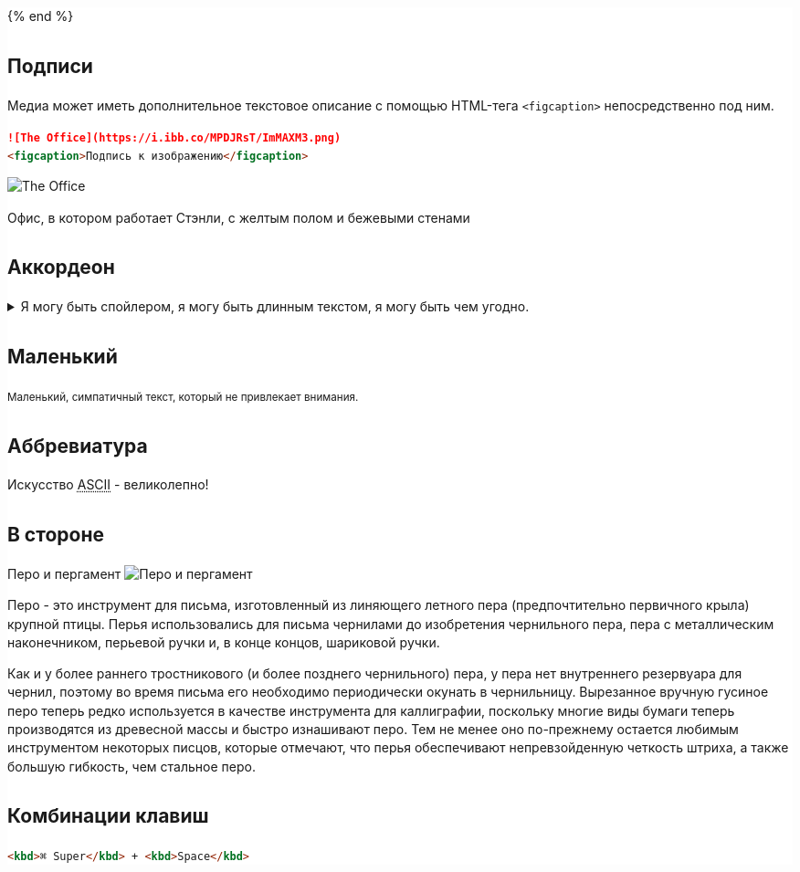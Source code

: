 {% end %}

## Подписи

Медиа может иметь дополнительное текстовое описание с помощью HTML-тега `<figcaption>` непосредственно под ним.

```markdown
![The Office](https://i.ibb.co/MPDJRsT/ImMAXM3.png)
<figcaption>Подпись к изображению</figcaption>
```

![The Office](https://i.ibb.co/MPDJRsT/ImMAXM3.png)
<figcaption>Офис, в котором работает Стэнли, с желтым полом и бежевыми стенами</figcaption>

## Аккордеон

<details><summary>Я могу быть спойлером, я могу быть длинным текстом, я могу быть чем угодно.</summary></details>

## Маленький

<small>Маленький, симпатичный текст, который не привлекает внимания.</small>

## Аббревиатура

Искусство <abbr title="American Standard Code for Information Interchange">ASCII</abbr> - великолепно!

## В стороне

<aside>
Перо и пергамент
<img class="transparent no-hover" style="margin-bottom: 0; border-radius: 0;" alt="Перо и пергамент" src="https://upload.wikimedia.org/wikipedia/commons/thumb/b/b9/%D7%A7%D7%9C%D7%A3%2C_%D7%A0%D7%95%D7%A6%D7%94_%D7%95%D7%93%D7%99%D7%95.jpg/326px-%D7%A7%D7%9C%D7%A3%2C_%D7%A0%D7%95%D7%A6%D7%94_%D7%95%D7%93%D7%99%D7%95.jpg" />
</aside>

Перо - это инструмент для письма, изготовленный из линяющего летного пера (предпочтительно первичного крыла) крупной птицы. Перья использовались для письма чернилами до изобретения чернильного пера, пера с металлическим наконечником, перьевой ручки и, в конце концов, шариковой ручки.

Как и у более раннего тростникового (и более позднего чернильного) пера, у пера нет внутреннего резервуара для чернил, поэтому во время письма его необходимо периодически окунать в чернильницу. Вырезанное вручную гусиное перо теперь редко используется в качестве инструмента для каллиграфии, поскольку многие виды бумаги теперь производятся из древесной массы и быстро изнашивают перо. Тем не менее оно по-прежнему остается любимым инструментом некоторых писцов, которые отмечают, что перья обеспечивают непревзойденную четкость штриха, а также большую гибкость, чем стальное перо.

## Комбинации клавиш

```html
<kbd>⌘ Super</kbd> + <kbd>Space</kbd>
```
